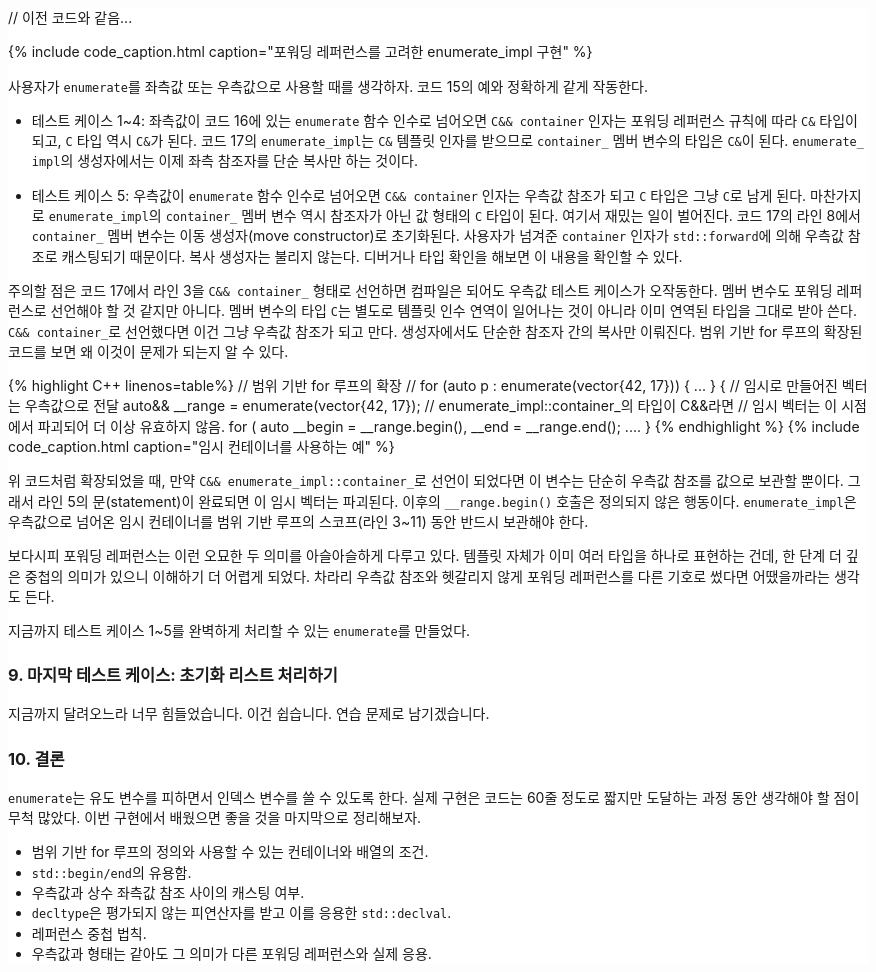   <span class="c1">// 이전 코드와 같음...</span>
</pre></div>
</td></tr></table>

{% include code_caption.html caption="포워딩 레퍼런스를 고려한 enumerate_impl 구현" %}

사용자가 `enumerate`를 좌측값 또는 우측값으로 사용할 때를 생각하자. 코드 15의 예와 정확하게 같게 작동한다.

- 테스트 케이스 1~4: 좌측값이 코드 16에 있는 `enumerate` 함수 인수로 넘어오면 `C&& container` 인자는 포워딩 레퍼런스 규칙에 따라 `C&` 타입이 되고, `C` 타입 역시 `C&`가 된다. 코드 17의 `enumerate_impl`는 `C&` 템플릿 인자를 받으므로 `container_` 멤버 변수의 타입은 `C&`이 된다. `enumerate_impl`의 생성자에서는 이제 좌측 참조자를 단순 복사만 하는 것이다.

- 테스트 케이스 5: 우측값이 `enumerate` 함수 인수로 넘어오면 `C&& container` 인자는 우측값 참조가 되고 `C` 타입은 그냥 `C`로 남게 된다. 마찬가지로 `enumerate_impl`의 `container_` 멤버 변수 역시 참조자가 아닌 값 형태의 `C` 타입이 된다. 여기서 재밌는 일이 벌어진다. 코드 17의 라인 8에서 `container_` 멤버 변수는 이동 생성자(move constructor)로 초기화된다. 사용자가 넘겨준 `container` 인자가 `std::forward`에 의해 우측값 참조로 캐스팅되기 때문이다. 복사 생성자는 불리지 않는다. 디버거나 타입 확인을 해보면 이 내용을 확인할 수 있다.


주의할 점은 코드 17에서 라인 3을 `C&& container_` 형태로 선언하면 컴파일은 되어도 우측값 테스트 케이스가 오작동한다. 멤버 변수도 포워딩 레퍼런스로 선언해야 할 것 같지만 아니다. 멤버 변수의 타입 `C`는 별도로 템플릿 인수 연역이 일어나는 것이 아니라 이미 연역된 타입을 그대로 받아 쓴다. `C&& container_`로 선언했다면 이건 그냥 우측값 참조가 되고 만다. 생성자에서도 단순한 참조자 간의 복사만 이뤄진다. 범위 기반 for 루프의 확장된 코드를 보면 왜 이것이 문제가 되는지 알 수 있다.

{% highlight C++ linenos=table%}
// 범위 기반 for 루프의 확장
// for (auto p : enumerate(vector<int>{42, 17})) { ... }
{
  // 임시로 만들어진 벡터는 우측값으로 전달 
  auto&&  __range = enumerate(vector<int>{42, 17});
  // enumerate_impl::container_의 타입이 C&&라면
  // 임시 벡터는 이 시점에서 파괴되어 더 이상 유효하지 않음.
  for ( auto __begin = __range.begin(),
             __end = __range.end();
  ....
}
{% endhighlight %}
{% include code_caption.html caption="임시 컨테이너를 사용하는 예" %}

위 코드처럼 확장되었을 때, 만약 `C&& enumerate_impl::container_`로 선언이 되었다면 이 변수는 단순히 우측값 참조를 값으로 보관할 뿐이다. 그래서 라인 5의 문(statement)이 완료되면 이 임시 벡터는 파괴된다. 이후의 `__range.begin()` 호출은 정의되지 않은 행동이다. `enumerate_impl`은 우측값으로 넘어온 임시 컨테이너를 범위 기반 루프의 스코프(라인 3~11) 동안 반드시 보관해야 한다.

보다시피 포워딩 레퍼런스는 이런 오묘한 두 의미를 아슬아슬하게 다루고 있다. 템플릿 자체가 이미 여러 타입을 하나로 표현하는 건데, 한 단계 더 깊은 중첩의 의미가 있으니 이해하기 더 어렵게 되었다. 차라리 우측값 참조와 헷갈리지 않게 포워딩 레퍼런스를 다른 기호로 썼다면 어땠을까라는 생각도 든다.

지금까지 테스트 케이스 1~5를 완벽하게 처리할 수 있는 `enumerate`를 만들었다.    

### 9. 마지막 테스트 케이스: 초기화 리스트 처리하기

지금까지 달려오느라 너무 힘들었습니다. 이건 쉽습니다. 연습 문제로 남기겠습니다.

### 10. 결론

`enumerate`는 유도 변수를 피하면서 인덱스 변수를 쓸 수 있도록 한다. 실제 구현은 코드는 60줄 정도로 짧지만 도달하는 과정 동안 생각해야 할 점이 무척 많았다. 이번 구현에서 배웠으면 좋을 것을 마지막으로 정리해보자.

- 범위 기반 for 루프의 정의와 사용할 수 있는 컨테이너와 배열의 조건.
- `std::begin/end`의 유용함.
- 우측값과 상수 좌측값 참조 사이의 캐스팅 여부.
- `decltype`은 평가되지 않는 피연산자를 받고 이를 응용한 `std::declval`.
- 레퍼런스 중첩 법칙.
- 우측값과 형태는 같아도 그 의미가 다른 포워딩 레퍼런스와 실제 응용.
